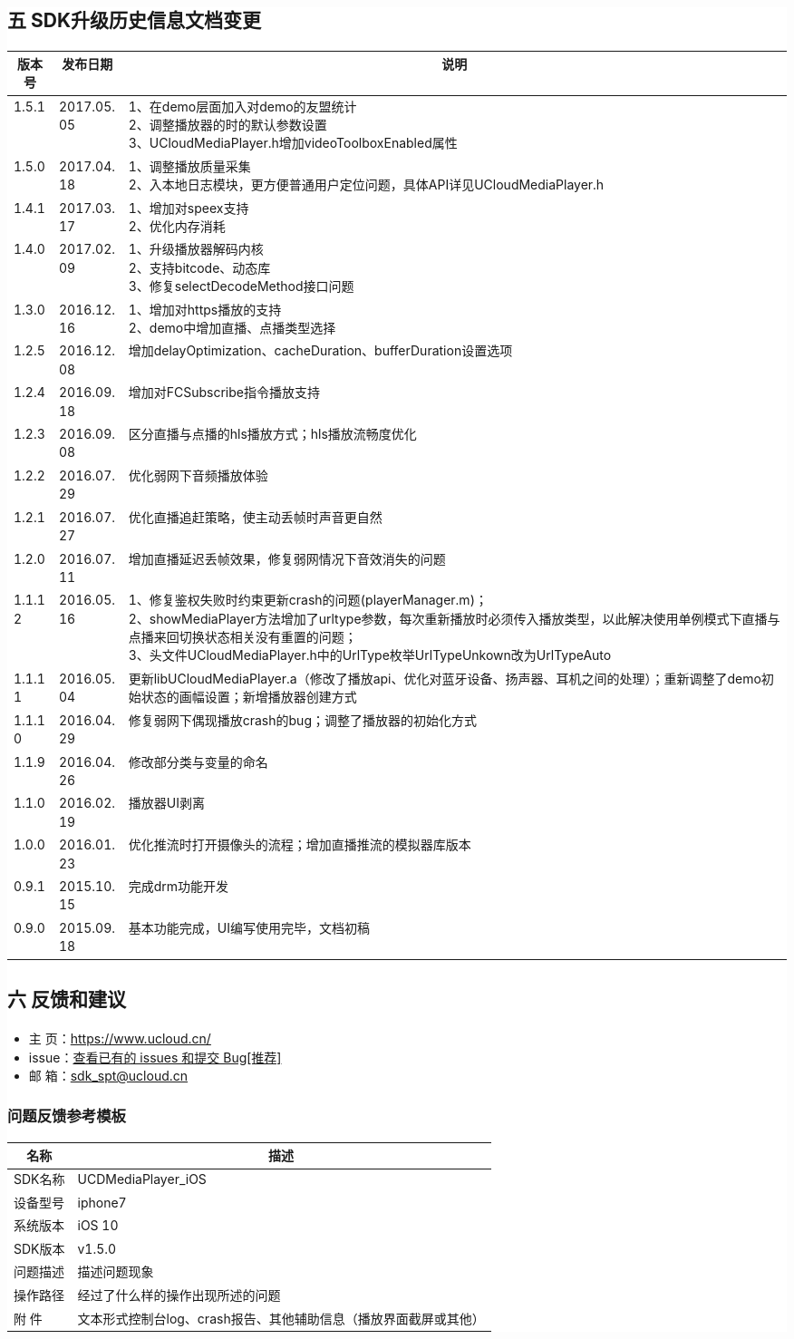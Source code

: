 ```
```
## 五 SDK升级历史信息文档变更

| 版本号 | 发布日期 | 说明 |
|---|---|---|
| 1.5.1  | 2017.05.05 | 1、在demo层面加入对demo的友盟统计<br/>2、调整播放器的时的默认参数设置<br/>3、UCloudMediaPlayer.h增加videoToolboxEnabled属性|
| 1.5.0  | 2017.04.18 | 1、调整播放质量采集<br/>2、入本地日志模块，更方便普通用户定位问题，具体API详见UCloudMediaPlayer.h|
| 1.4.1  | 2017.03.17 | 1、增加对speex支持<br/>2、优化内存消耗|
| 1.4.0  | 2017.02.09 | 1、升级播放器解码内核<br/> 2、支持bitcode、动态库 <br/> 3、修复selectDecodeMethod接口问题|
| 1.3.0  | 2016.12.16 | 1、增加对https播放的支持<br/> 2、demo中增加直播、点播类型选择|
| 1.2.5  | 2016.12.08 | 增加delayOptimization、cacheDuration、bufferDuration设置选项|
| 1.2.4  | 2016.09.18 | 增加对FCSubscribe指令播放支持 |
| 1.2.3  | 2016.09.08 | 区分直播与点播的hls播放方式；hls播放流畅度优化 |
| 1.2.2  | 2016.07.29 | 优化弱网下音频播放体验 |
| 1.2.1  | 2016.07.27 | 优化直播追赶策略，使主动丢帧时声音更自然 |
| 1.2.0  | 2016.07.11 | 增加直播延迟丢帧效果，修复弱网情况下音效消失的问题 |
| 1.1.12 | 2016.05.16 | 1、修复鉴权失败时约束更新crash的问题(playerManager.m)；<br/>2、showMediaPlayer方法增加了urltype参数，每次重新播放时必须传入播放类型，以此解决使用单例模式下直播与点播来回切换状态相关没有重置的问题；<br/>3、头文件UCloudMediaPlayer.h中的UrlType枚举UrlTypeUnkown改为UrlTypeAuto |
| 1.1.11 | 2016.05.04 | 更新libUCloudMediaPlayer.a（修改了播放api、优化对蓝牙设备、扬声器、耳机之间的处理）；重新调整了demo初始状态的画幅设置；新增播放器创建方式 |
| 1.1.10 | 2016.04.29 | 修复弱网下偶现播放crash的bug；调整了播放器的初始化方式 |
| 1.1.9  | 2016.04.26 | 修改部分类与变量的命名 |
| 1.1.0  | 2016.02.19 | 播放器UI剥离 |
| 1.0.0  | 2016.01.23 | 优化推流时打开摄像头的流程；增加直播推流的模拟器库版本 |
| 0.9.1  | 2015.10.15 | 完成drm功能开发 |
| 0.9.0  | 2015.09.18 | 基本功能完成，UI编写使用完毕，文档初稿 |

## 六 反馈和建议
  - 主 页：<https://www.ucloud.cn/>
  - issue：[查看已有的 issues 和提交 Bug[推荐]](https://github.com/umdk/UCDMediaPlayer_iOS/issues)
  - 邮 箱：[sdk_spt@ucloud.cn](mailto:sdk_spt@ucloud.cn)
 
### 问题反馈参考模板

| 名称 | 描述 |
|---|---|
| SDK名称 | UCDMediaPlayer_iOS|
| 设备型号 | iphone7 |
| 系统版本 | iOS 10 |
| SDK版本 | v1.5.0 |
| 问题描述 | 描述问题现象 |
| 操作路径 | 经过了什么样的操作出现所述的问题 |
| 附 件 | 文本形式控制台log、crash报告、其他辅助信息（播放界面截屏或其他） |

